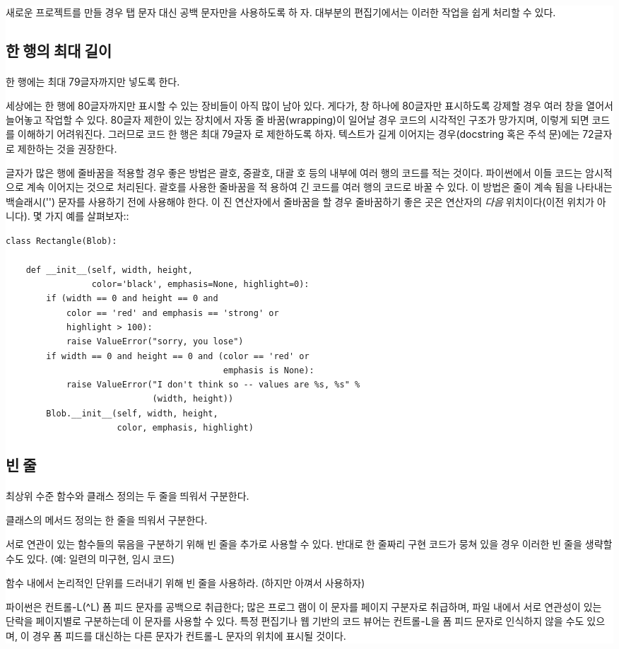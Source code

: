 새로운 프로젝트를 만들 경우 탭 문자 대신 공백 문자만을 사용하도록 하
자.  대부분의 편집기에서는 이러한 작업을 쉽게 처리할 수 있다.

한 행의 최대 길이
-----------------

한 행에는 최대 79글자까지만 넣도록 한다.

세상에는 한 행에 80글자까지만 표시할 수 있는 장비들이 아직 많이 남아
있다.  게다가, 창 하나에 80글자만 표시하도록 강제할 경우 여러 창을
열어서 늘어놓고 작업할 수 있다.  80글자 제한이 있는 장치에서 자동 줄
바꿈(wrapping)이 일어날 경우 코드의 시각적인 구조가 망가지며, 이렇게
되면 코드를 이해하기 어려워진다.  그러므로 코드 한 행은 최대 79글자
로 제한하도록 하자.  텍스트가 길게 이어지는 경우(docstring 혹은 주석
문)에는 72글자로 제한하는 것을 권장한다.

글자가 많은 행에 줄바꿈을 적용할 경우 좋은 방법은 괄호, 중괄호, 대괄
호 등의 내부에 여러 행의 코드를 적는 것이다.  파이썬에서 이들 코드는
암시적으로 계속 이어지는 것으로 처리된다.  괄호를 사용한 줄바꿈을 적
용하여 긴 코드를 여러 행의 코드로 바꿀 수 있다.  이 방법은 줄이 계속
됨을 나타내는 백슬래시('\') 문자를 사용하기 전에 사용해야 한다.  이
진 연산자에서 줄바꿈을 할 경우 줄바꿈하기 좋은 곳은 연산자의 *다음*
위치이다(이전 위치가 아니다).  몇 가지 예를 살펴보자::


    class Rectangle(Blob):

        def __init__(self, width, height,
                     color='black', emphasis=None, highlight=0):
            if (width == 0 and height == 0 and
                color == 'red' and emphasis == 'strong' or
                highlight > 100):
                raise ValueError("sorry, you lose")
            if width == 0 and height == 0 and (color == 'red' or
                                               emphasis is None):
                raise ValueError("I don't think so -- values are %s, %s" %
                                 (width, height))
            Blob.__init__(self, width, height,
                          color, emphasis, highlight)

빈 줄
-----

최상위 수준 함수와 클래스 정의는 두 줄을 띄워서 구분한다.

클래스의 메서드 정의는 한 줄을 띄워서 구분한다.

서로 연관이 있는 함수들의 묶음을 구분하기 위해 빈 줄을 추가로 사용할
수 있다.  반대로 한 줄짜리 구현 코드가 뭉쳐 있을 경우 이러한 빈 줄을
생략할 수도 있다. (예: 일련의 미구현, 임시 코드)

함수 내에서 논리적인 단위를 드러내기 위해 빈 줄을 사용하라. (하지만
아껴서 사용하자)

파이썬은 컨트롤-L(^L) 폼 피드 문자를 공백으로 취급한다; 많은 프로그
램이 이 문자를 페이지 구분자로 취급하며, 파일 내에서 서로 연관성이
있는 단락을 페이지별로 구분하는데 이 문자를 사용할 수 있다.  특정
편집기나 웹 기반의 코드 뷰어는 컨트롤-L을 폼 피드 문자로 인식하지
않을 수도 있으며, 이 경우 폼 피드를 대신하는 다른 문자가 컨트롤-L
문자의 위치에 표시될 것이다.
